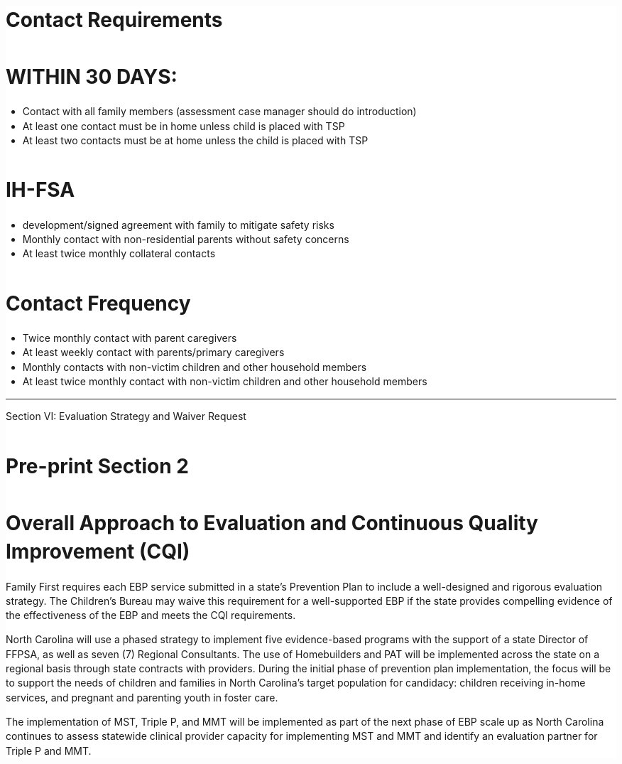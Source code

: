 

# Contact Requirements

# WITHIN 30 DAYS:

- Contact with all family members (assessment case manager should do introduction)
- At least one contact must be in home unless child is placed with TSP
- At least two contacts must be at home unless the child is placed with TSP

# IH-FSA

- development/signed agreement with family to mitigate safety risks
- Monthly contact with non-residential parents without safety concerns
- At least twice monthly collateral contacts

# Contact Frequency

- Twice monthly contact with parent caregivers
- At least weekly contact with parents/primary caregivers
- Monthly contacts with non-victim children and other household members
- At least twice monthly contact with non-victim children and other household members



---

Section VI: Evaluation Strategy and Waiver Request

# Pre-print Section 2

# Overall Approach to Evaluation and Continuous Quality Improvement (CQI)

Family First requires each EBP service submitted in a state’s Prevention Plan to include a well-designed and rigorous evaluation strategy. The Children’s Bureau may waive this requirement for a well-supported EBP if the state provides compelling evidence of the effectiveness of the EBP and meets the CQI requirements.

North Carolina will use a phased strategy to implement five evidence-based programs with the support of a state Director of FFPSA, as well as seven (7) Regional Consultants. The use of Homebuilders and PAT will be implemented across the state on a regional basis through state contracts with providers. During the initial phase of prevention plan implementation, the focus will be to support the needs of children and families in North Carolina’s target population for candidacy: children receiving in-home services, and pregnant and parenting youth in foster care.

The implementation of MST, Triple P, and MMT will be implemented as part of the next phase of EBP scale up as North Carolina continues to assess statewide clinical provider capacity for implementing MST and MMT and identify an evaluation partner for Triple P and MMT.
